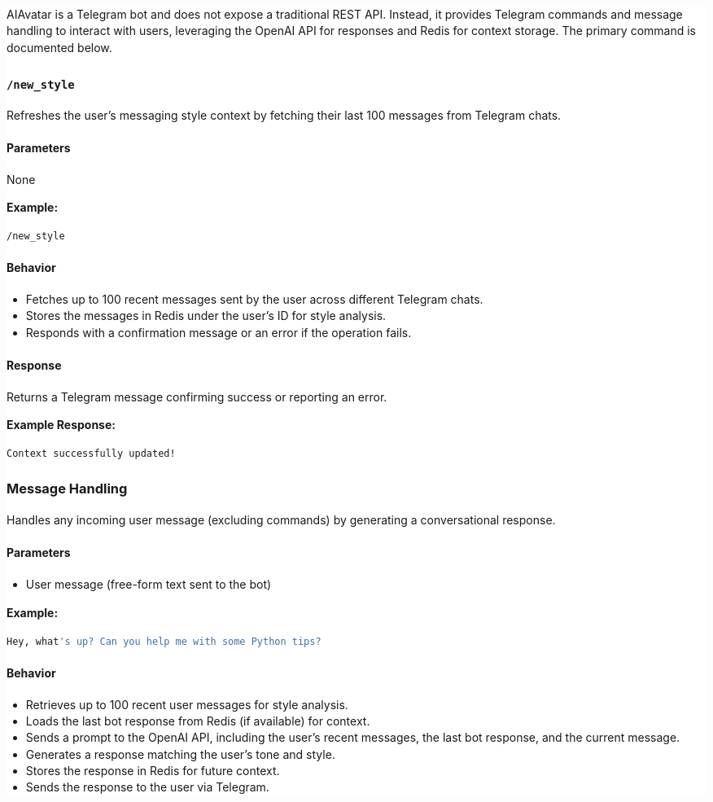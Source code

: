 AIAvatar is a Telegram bot and does not expose a traditional REST API. Instead, it provides Telegram commands and message handling to interact with users, leveraging the OpenAI API for responses and Redis for context storage. The primary command is documented below.

### `/new_style`

Refreshes the user’s messaging style context by fetching their last 100 messages from Telegram chats.

#### Parameters

None

**Example:**

```bash
/new_style
```

#### Behavior

- Fetches up to 100 recent messages sent by the user across different Telegram chats.
- Stores the messages in Redis under the user’s ID for style analysis.
- Responds with a confirmation message or an error if the operation fails.

#### Response

Returns a Telegram message confirming success or reporting an error.

**Example Response:**

```markdown
Context successfully updated!
```

### Message Handling

Handles any incoming user message (excluding commands) by generating a conversational response.

#### Parameters

- User message (free-form text sent to the bot)

**Example:**

```bash
Hey, what's up? Can you help me with some Python tips?
```

#### Behavior

- Retrieves up to 100 recent user messages for style analysis.
- Loads the last bot response from Redis (if available) for context.
- Sends a prompt to the OpenAI API, including the user’s recent messages, the last bot response, and the current message.
- Generates a response matching the user’s tone and style.
- Stores the response in Redis for future context.
- Sends the response to the user via Telegram.
